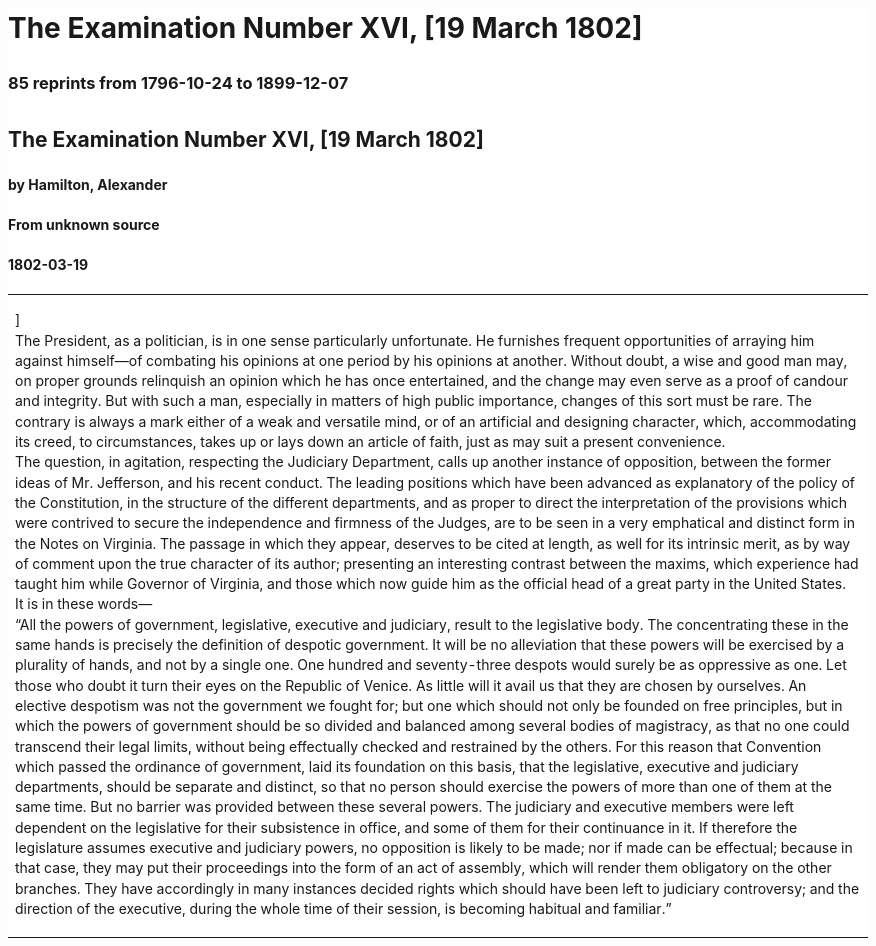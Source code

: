 
# The Examination Number XVI, [19 March 1802]

### 85 reprints from 1796-10-24 to 1899-12-07

## The Examination Number XVI, [19 March 1802]

#### by Hamilton, Alexander

#### From unknown source

#### 1802-03-19

<table style="width: 100%;"><tr><td style="width: 50%">

]  
The President, as a politician, is in one sense particularly unfortunate. He furnishes frequent opportunities of arraying him against himself—of combating his opinions at one period by his opinions at another. Without doubt, a wise and good man may, on proper grounds relinquish an opinion which he has once entertained, and the change may even serve as a proof of candour and integrity. But with such a man, especially in matters of high public importance, changes of this sort must be rare. The contrary is always a mark either of a weak and versatile mind, or of an artificial and designing character, which, accommodating its creed, to circumstances, takes up or lays down an article of faith, just as may suit a present convenience.  
The question, in agitation, respecting the Judiciary Department, calls up another instance of opposition, between the former ideas of Mr. Jefferson, and his recent conduct. The leading positions which have been advanced as explanatory of the policy of the Constitution, in the structure of the different departments, and as proper to direct the interpretation of the provisions which were contrived to secure the independence and firmness of the Judges, are to be seen in a very emphatical and distinct form in the Notes on Virginia. The passage in which they appear, deserves to be cited at length, as well for its intrinsic merit, as by way of comment upon the true character of its author; presenting an interesting contrast between the maxims, which experience had taught him while Governor of Virginia, and those which now guide him as the official head of a great party in the United States.  
It is in these words—  
“All the powers of government, legislative, executive and judiciary, result to the legislative body. The concentrating these in the same hands is precisely the definition of despotic government. It will be no alleviation that these powers will be exercised by a plurality of hands, and not by a single one. One hundred and seventy-three despots would surely be as oppressive as one. Let those who doubt it turn their eyes on the Republic of Venice. As little will it avail us that they are chosen by ourselves. An elective despotism was not the government we fought for; but one which should not only be founded on free principles, but in which the powers of government should be so divided and balanced among several bodies of magistracy, as that no one could transcend their legal limits, without being effectually checked and restrained by the others. For this reason that Convention which passed the ordinance of government, laid its foundation on this basis, that the legislative, executive and judiciary departments, should be separate and distinct, so that no person should exercise the powers of more than one of them at the same time. But no barrier was provided between these several powers. The judiciary and executive members were left dependent on the legislative for their subsistence in office, and some of them for their continuance in it. If therefore the legislature assumes executive and judiciary powers, no opposition is likely to be made; nor if made can be effectual; because in that case, they may put their proceedings into the form of an act of assembly, which will render them obligatory on the other branches. They have accordingly in many instances decided rights which should have been left to judiciary controversy; and the direction of the executive, during the whole time of their session, is becoming habitual and familiar.”  
  